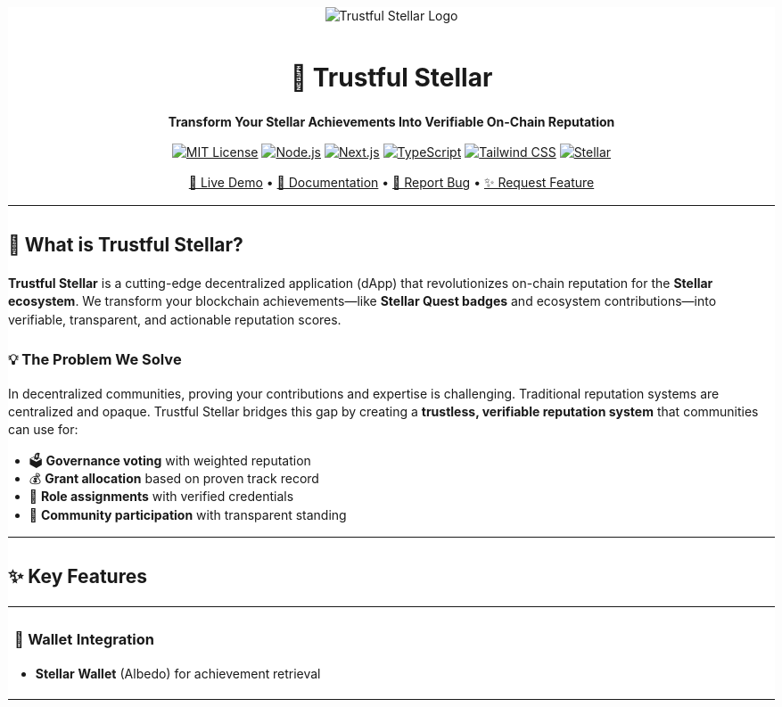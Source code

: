 <div align="center">
  <img src="public/trustful-logo.svg" alt="Trustful Stellar Logo" width="200" height="200">

# 🌟 Trustful Stellar

**Transform Your Stellar Achievements Into Verifiable On-Chain Reputation**

[![MIT License](https://img.shields.io/badge/License-MIT-green.svg)](https://choosealicense.com/licenses/mit/)
[![Node.js](https://img.shields.io/badge/Node.js-18.x-green.svg)](https://nodejs.org/)
[![Next.js](https://img.shields.io/badge/Next.js-14.2.4-black)](https://nextjs.org/)
[![TypeScript](https://img.shields.io/badge/TypeScript-5.x-blue)](https://typescriptlang.org/)
[![Tailwind CSS](https://img.shields.io/badge/Tailwind%20CSS-3.4.1-38B2AC)](https://tailwindcss.com/)
[![Stellar](https://img.shields.io/badge/Stellar-Network-7B2CBF)](https://stellar.org/)

[🚀 Live Demo](#) • [📖 Documentation](#) • [🐛 Report Bug](https://github.com/blockful-io/trustful-stellar/issues) • [✨ Request Feature](https://github.com/blockful-io/trustful-stellar/issues)

</div>

---

## 🎯 What is Trustful Stellar?

**Trustful Stellar** is a cutting-edge decentralized application (dApp) that revolutionizes on-chain reputation for the **Stellar ecosystem**. We transform your blockchain achievements—like **Stellar Quest badges** and ecosystem contributions—into verifiable, transparent, and actionable reputation scores.

### 💡 The Problem We Solve

In decentralized communities, proving your contributions and expertise is challenging. Traditional reputation systems are centralized and opaque. Trustful Stellar bridges this gap by creating a **trustless, verifiable reputation system** that communities can use for:

- 🗳️ **Governance voting** with weighted reputation
- 💰 **Grant allocation** based on proven track record
- 👥 **Role assignments** with verified credentials
- 🤝 **Community participation** with transparent standing

---

## ✨ Key Features

<table>
<tr>
<td width="25%">

### 🔗 **Wallet Integration**

- **Stellar Wallet** (Albedo) for achievement retrieval
